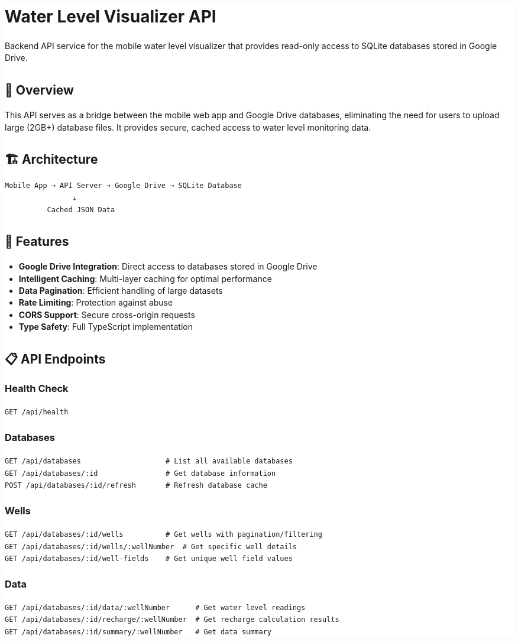 # Water Level Visualizer API

Backend API service for the mobile water level visualizer that provides read-only access to SQLite databases stored in Google Drive.

## 🎯 Overview

This API serves as a bridge between the mobile web app and Google Drive databases, eliminating the need for users to upload large (2GB+) database files. It provides secure, cached access to water level monitoring data.

## 🏗️ Architecture

```
Mobile App → API Server → Google Drive → SQLite Database
                ↓
          Cached JSON Data
```

## 🚀 Features

- **Google Drive Integration**: Direct access to databases stored in Google Drive
- **Intelligent Caching**: Multi-layer caching for optimal performance
- **Data Pagination**: Efficient handling of large datasets
- **Rate Limiting**: Protection against abuse
- **CORS Support**: Secure cross-origin requests
- **Type Safety**: Full TypeScript implementation

## 📋 API Endpoints

### Health Check
```
GET /api/health
```

### Databases
```
GET /api/databases                    # List all available databases
GET /api/databases/:id                # Get database information
POST /api/databases/:id/refresh       # Refresh database cache
```

### Wells
```
GET /api/databases/:id/wells          # Get wells with pagination/filtering
GET /api/databases/:id/wells/:wellNumber  # Get specific well details
GET /api/databases/:id/well-fields    # Get unique well field values
```

### Data
```
GET /api/databases/:id/data/:wellNumber      # Get water level readings
GET /api/databases/:id/recharge/:wellNumber  # Get recharge calculation results
GET /api/databases/:id/summary/:wellNumber   # Get data summary
```
